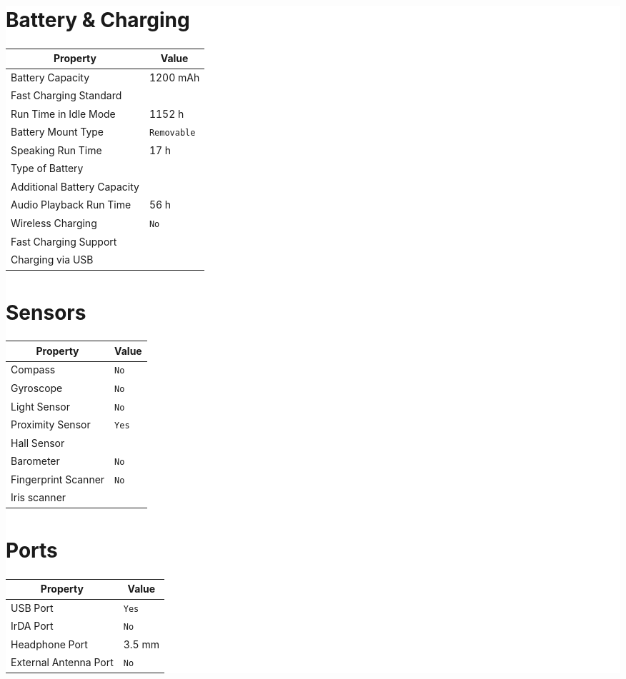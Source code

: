 # Battery & Charging

|Property| Value |
|--------|-------|
|Battery Capacity|1200 mAh
|Fast Charging Standard|
|Run Time in Idle Mode|1152 h
|Battery Mount Type|`Removable`
|Speaking Run Time|17 h
|Type of Battery|
|Additional Battery Capacity|
|Audio Playback Run Time|56 h
|Wireless Charging|`No`
|Fast Charging Support|
|Charging via USB|

# Sensors

|Property| Value |
|--------|-------|
|Compass|`No`
|Gyroscope|`No`
|Light Sensor|`No`
|Proximity Sensor|`Yes`
|Hall Sensor|
|Barometer|`No`
|Fingerprint Scanner|`No`
|Iris scanner|

# Ports

|Property| Value |
|--------|-------|
|USB Port|`Yes`
|IrDA Port|`No`
|Headphone Port|3.5 mm
|External Antenna Port|`No`
